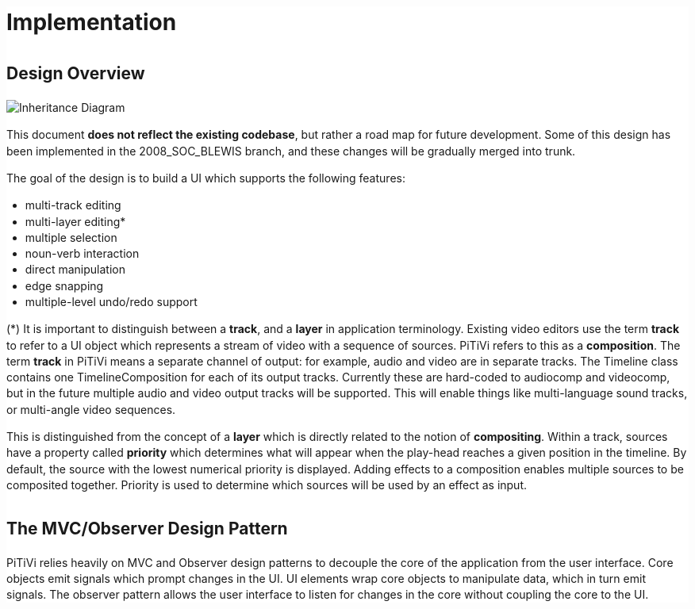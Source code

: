 # Implementation

## Design Overview

![Inheritance Diagram](images/Advanced_inheritance.png)

This document **does not reflect the existing codebase**, but rather a
road map for future development. Some of this design has been
implemented in the 2008\_SOC\_BLEWIS branch, and these changes will be
gradually merged into trunk.

The goal of the design is to build a UI which supports the following
features:

-   multi-track editing
-   multi-layer editing\*
-   multiple selection
-   noun-verb interaction
-   direct manipulation
-   edge snapping
-   multiple-level undo/redo support

(\*) It is important to distinguish between a **track**, and a **layer**
in application terminology. Existing video editors use the term
**track** to refer to a UI object which represents a stream of video
with a sequence of sources. PiTiVi refers to this as a **composition**.
The term **track** in PiTiVi means a separate channel of output: for
example, audio and video are in separate tracks. The Timeline class
contains one TimelineComposition for each of its output tracks.
Currently these are hard-coded to audiocomp and videocomp, but in the
future multiple audio and video output tracks will be supported. This
will enable things like multi-language sound tracks, or multi-angle
video sequences.

This is distinguished from the concept of a **layer** which is directly
related to the notion of **compositing**. Within a track, sources have a
property called **priority** which determines what will appear when the
play-head reaches a given position in the timeline. By default, the
source with the lowest numerical priority is displayed. Adding effects
to a composition enables multiple sources to be composited together.
Priority is used to determine which sources will be used by an effect as
input.

## The MVC/Observer Design Pattern

PiTiVi relies heavily on MVC and Observer design patterns to decouple
the core of the application from the user interface. Core objects emit
signals which prompt changes in the UI. UI elements wrap core objects to
manipulate data, which in turn emit signals. The observer pattern allows
the user interface to listen for changes in the core without coupling
the core to the UI.
